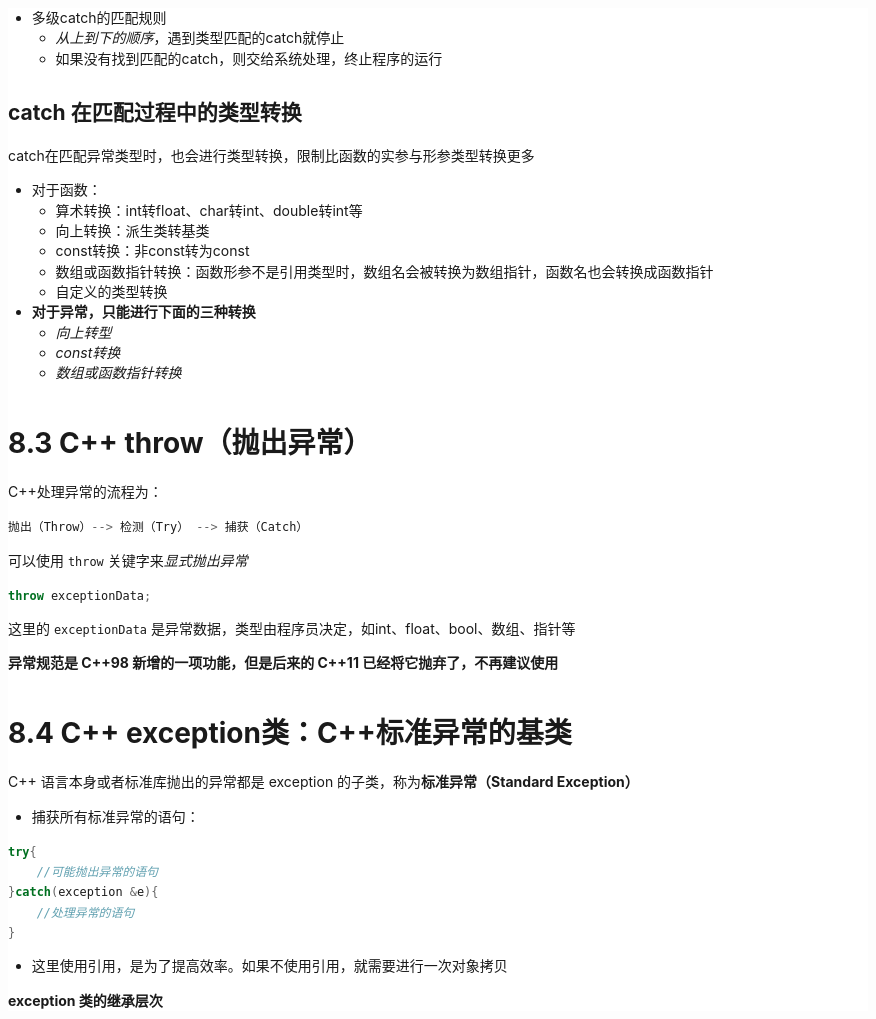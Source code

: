 - 多级catch的匹配规则
	- *从上到下的顺序*，遇到类型匹配的catch就停止
	- 如果没有找到匹配的catch，则交给系统处理，终止程序的运行

## catch 在匹配过程中的类型转换

catch在匹配异常类型时，也会进行类型转换，限制比函数的实参与形参类型转换更多

- 对于函数：
	- 算术转换：int转float、char转int、double转int等
	- 向上转换：派生类转基类
	- const转换：非const转为const
	- 数组或函数指针转换：函数形参不是引用类型时，数组名会被转换为数组指针，函数名也会转换成函数指针
	- 自定义的类型转换
- **对于异常，只能进行下面的三种转换**
	- *向上转型*
	- *const转换*
	- *数组或函数指针转换*

# 8.3 C++ throw（抛出异常）

C++处理异常的流程为：

```cpp
抛出（Throw）--> 检测（Try） --> 捕获（Catch）
```

可以使用 `throw` 关键字来*显式抛出异常*

```cpp
throw exceptionData;
```

这里的 `exceptionData` 是异常数据，类型由程序员决定，如int、float、bool、数组、指针等

**异常规范是 C++98 新增的一项功能，但是后来的 C++11 已经将它抛弃了，不再建议使用**

# 8.4 C++ exception类：C++标准异常的基类

C++ 语言本身或者标准库抛出的异常都是 exception 的子类，称为**标准异常（Standard Exception）**

- 捕获所有标准异常的语句：

```cpp
try{
    //可能抛出异常的语句
}catch(exception &e){
    //处理异常的语句
}
```

- 这里使用引用，是为了提高效率。如果不使用引用，就需要进行一次对象拷贝

**exception 类的继承层次**
